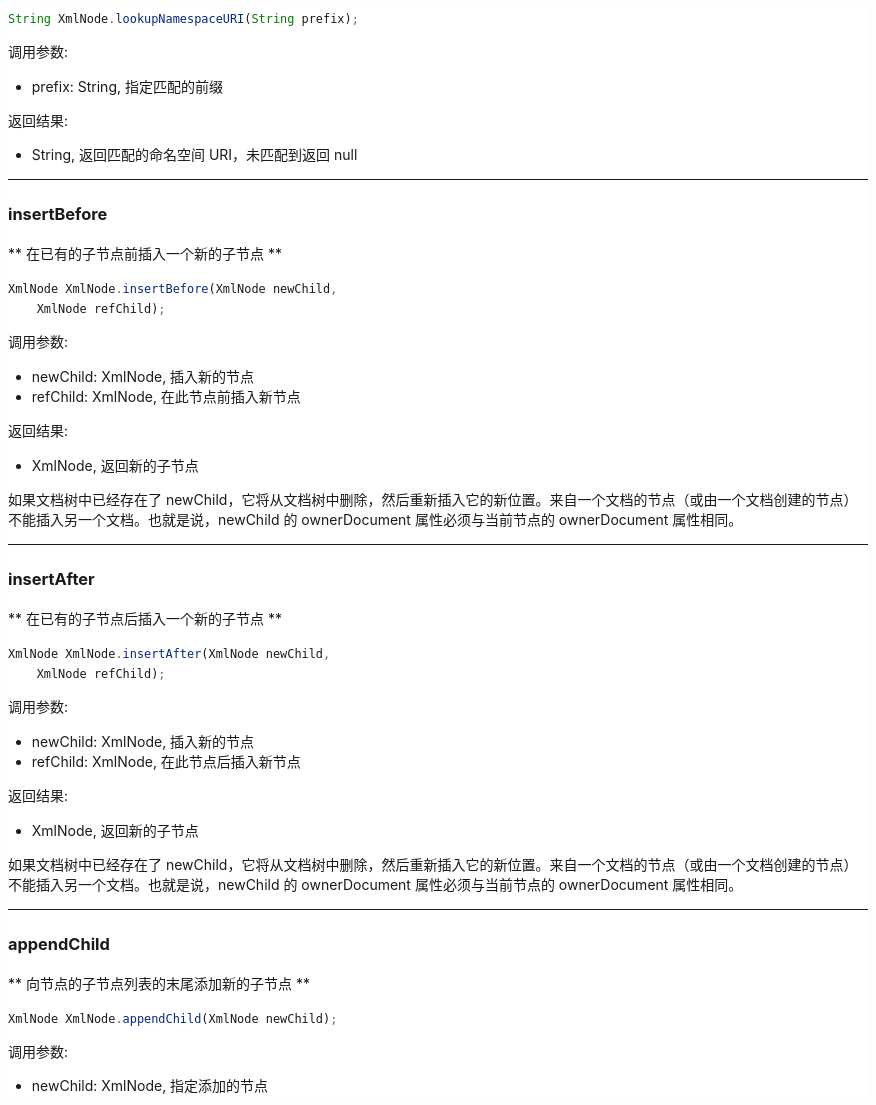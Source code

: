 ```JavaScript
String XmlNode.lookupNamespaceURI(String prefix);
```

调用参数:
* prefix: String, 指定匹配的前缀

返回结果:
* String, 返回匹配的命名空间 URI，未匹配到返回 null

--------------------------
### insertBefore
** 在已有的子节点前插入一个新的子节点 **

```JavaScript
XmlNode XmlNode.insertBefore(XmlNode newChild,
    XmlNode refChild);
```

调用参数:
* newChild: XmlNode, 插入新的节点
* refChild: XmlNode, 在此节点前插入新节点

返回结果:
* XmlNode, 返回新的子节点

如果文档树中已经存在了 newChild，它将从文档树中删除，然后重新插入它的新位置。来自一个文档的节点（或由一个文档创建的节点）不能插入另一个文档。也就是说，newChild 的 ownerDocument 属性必须与当前节点的 ownerDocument 属性相同。

--------------------------
### insertAfter
** 在已有的子节点后插入一个新的子节点 **

```JavaScript
XmlNode XmlNode.insertAfter(XmlNode newChild,
    XmlNode refChild);
```

调用参数:
* newChild: XmlNode, 插入新的节点
* refChild: XmlNode, 在此节点后插入新节点

返回结果:
* XmlNode, 返回新的子节点

如果文档树中已经存在了 newChild，它将从文档树中删除，然后重新插入它的新位置。来自一个文档的节点（或由一个文档创建的节点）不能插入另一个文档。也就是说，newChild 的 ownerDocument 属性必须与当前节点的 ownerDocument 属性相同。

--------------------------
### appendChild
** 向节点的子节点列表的末尾添加新的子节点 **

```JavaScript
XmlNode XmlNode.appendChild(XmlNode newChild);
```

调用参数:
* newChild: XmlNode, 指定添加的节点
